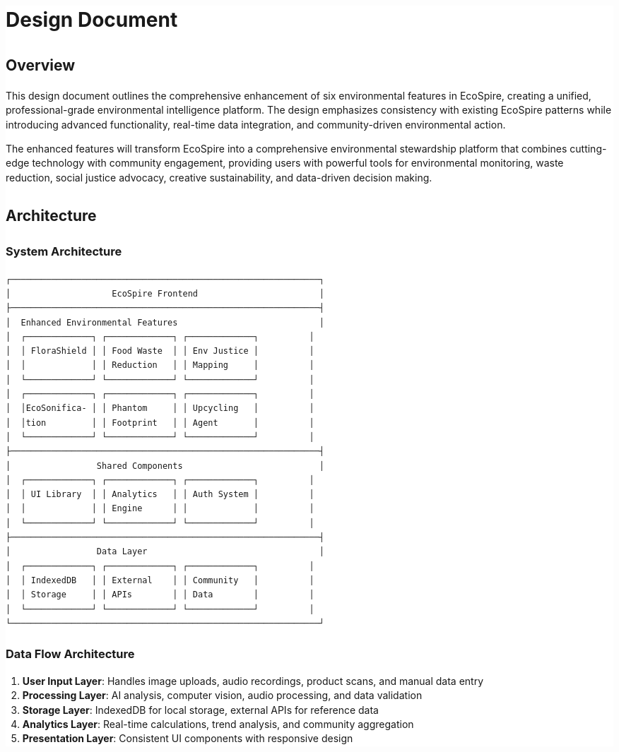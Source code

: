 # Design Document

## Overview

This design document outlines the comprehensive enhancement of six environmental features in EcoSpire, creating a unified, professional-grade environmental intelligence platform. The design emphasizes consistency with existing EcoSpire patterns while introducing advanced functionality, real-time data integration, and community-driven environmental action.

The enhanced features will transform EcoSpire into a comprehensive environmental stewardship platform that combines cutting-edge technology with community engagement, providing users with powerful tools for environmental monitoring, waste reduction, social justice advocacy, creative sustainability, and data-driven decision making.

## Architecture

### System Architecture

```
┌─────────────────────────────────────────────────────────────┐
│                    EcoSpire Frontend                        │
├─────────────────────────────────────────────────────────────┤
│  Enhanced Environmental Features                            │
│  ┌─────────────┐ ┌─────────────┐ ┌─────────────┐          │
│  │ FloraShield │ │ Food Waste  │ │ Env Justice │          │
│  │             │ │ Reduction   │ │ Mapping     │          │
│  └─────────────┘ └─────────────┘ └─────────────┘          │
│  ┌─────────────┐ ┌─────────────┐ ┌─────────────┐          │
│  │EcoSonifica- │ │ Phantom     │ │ Upcycling   │          │
│  │tion         │ │ Footprint   │ │ Agent       │          │
│  └─────────────┘ └─────────────┘ └─────────────┘          │
├─────────────────────────────────────────────────────────────┤
│                 Shared Components                           │
│  ┌─────────────┐ ┌─────────────┐ ┌─────────────┐          │
│  │ UI Library  │ │ Analytics   │ │ Auth System │          │
│  │             │ │ Engine      │ │             │          │
│  └─────────────┘ └─────────────┘ └─────────────┘          │
├─────────────────────────────────────────────────────────────┤
│                 Data Layer                                  │
│  ┌─────────────┐ ┌─────────────┐ ┌─────────────┐          │
│  │ IndexedDB   │ │ External    │ │ Community   │          │
│  │ Storage     │ │ APIs        │ │ Data        │          │
│  └─────────────┘ └─────────────┘ └─────────────┘          │
└─────────────────────────────────────────────────────────────┘
```

### Data Flow Architecture

1. **User Input Layer**: Handles image uploads, audio recordings, product scans, and manual data entry
2. **Processing Layer**: AI analysis, computer vision, audio processing, and data validation
3. **Storage Layer**: IndexedDB for local storage, external APIs for reference data
4. **Analytics Layer**: Real-time calculations, trend analysis, and community aggregation
5. **Presentation Layer**: Consistent UI components with responsive design
